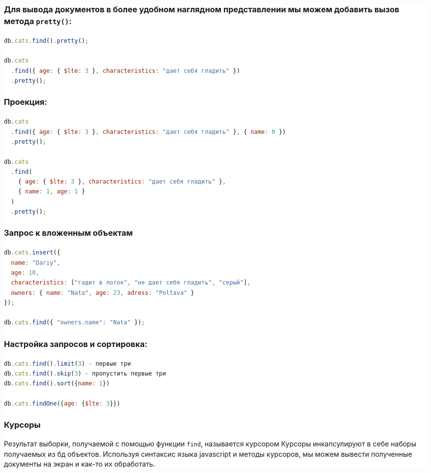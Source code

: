 ### Для вывода документов в более удобном наглядном представлении мы можем добавить вызов метода `pretty()`:

```js
db.cats.find().pretty();

db.cats
  .find({ age: { $lte: 3 }, characteristics: "дает себя гладить" })
  .pretty();
```

### Проекция:

```js
db.cats
  .find({ age: { $lte: 3 }, characteristics: "дает себя гладить" }, { name: 0 })
  .pretty();

db.cats
  .find(
    { age: { $lte: 3 }, characteristics: "дает себя гладить" },
    { name: 1, age: 1 }
  )
  .pretty();
```

### Запрос к вложенным объектам

```js
db.cats.insert({
  name: "Dariy",
  age: 10,
  characteristics: ["гадит в лоток", "не дает себя гладить", "серый"],
  owners: { name: "Nata", age: 23, adress: "Poltava" }
});

db.cats.find({ "owners.name": "Nata" });
```

### Настройка запросов и сортировка:

```js
db.cats.find().limit(3) - первые три
db.cats.find().skip(3) - пропустить первые три
db.cats.find().sort({name: 1})

db.cats.findOne({age: {$lte: 3}})
```

### Курсоры

Результат выборки, получаемой с помощью функции `find`, называется курсором
Курсоры инкапсулируют в себе наборы получаемых из бд объектов. Используя синтаксис языка javascript и методы курсоров, мы можем вывести полученные документы на экран и как-то их обработать.
